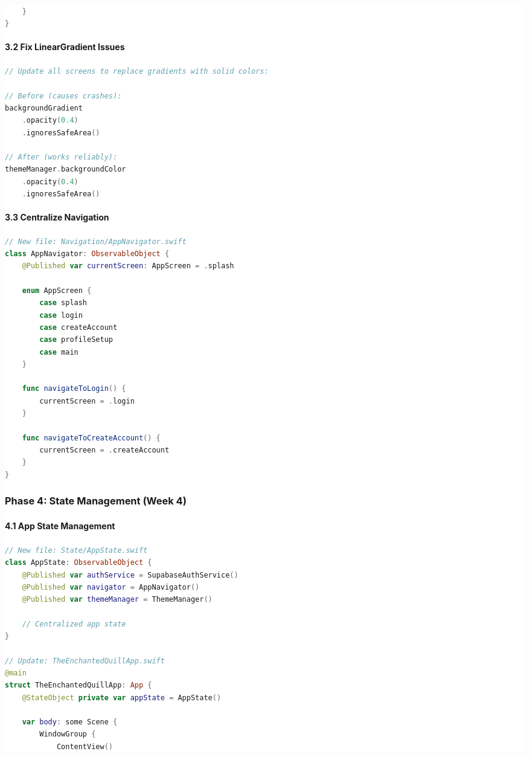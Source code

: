 ```swift
    }
}
```

#### 3.2 Fix LinearGradient Issues
```swift
// Update all screens to replace gradients with solid colors:

// Before (causes crashes):
backgroundGradient
    .opacity(0.4)
    .ignoresSafeArea()

// After (works reliably):
themeManager.backgroundColor
    .opacity(0.4)
    .ignoresSafeArea()
```

#### 3.3 Centralize Navigation
```swift
// New file: Navigation/AppNavigator.swift
class AppNavigator: ObservableObject {
    @Published var currentScreen: AppScreen = .splash
    
    enum AppScreen {
        case splash
        case login
        case createAccount
        case profileSetup
        case main
    }
    
    func navigateToLogin() {
        currentScreen = .login
    }
    
    func navigateToCreateAccount() {
        currentScreen = .createAccount
    }
}
```

### **Phase 4: State Management (Week 4)**

#### 4.1 App State Management
```swift
// New file: State/AppState.swift
class AppState: ObservableObject {
    @Published var authService = SupabaseAuthService()
    @Published var navigator = AppNavigator()
    @Published var themeManager = ThemeManager()
    
    // Centralized app state
}

// Update: TheEnchantedQuillApp.swift
@main
struct TheEnchantedQuillApp: App {
    @StateObject private var appState = AppState()
    
    var body: some Scene {
        WindowGroup {
            ContentView()
```